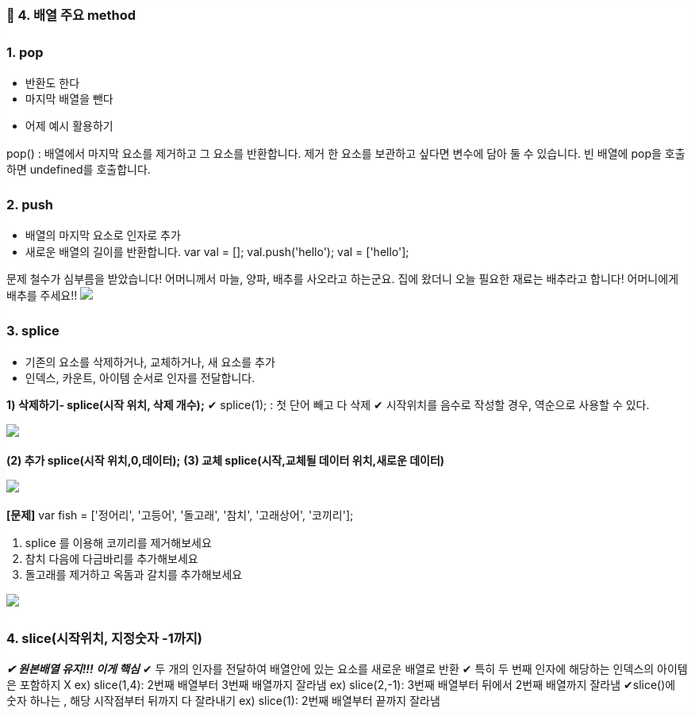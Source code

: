 
### 📌 4. 배열 주요 method
### 1. pop
- 반환도 한다 
- 마지막 배열을 뺀다
* 어제 예시 활용하기

pop() :  배열에서 마지막 요소를 제거하고 그 요소를 반환합니다.
제거 한 요소를 보관하고 싶다면 변수에 담아 둘 수 있습니다.
빈 배열에 pop을 호출하면 undefined를 호출합니다.


### 2. push 
- 배열의 마지막 요소로 인자로 추가
- 새로운 배열의 길이를 반환합니다.
var val = [];
val.push('hello');
val = ['hello'];

문제
철수가 심부름을 받았습니다! 어머니께서 마늘, 양파, 배추를 사오라고 하는군요. 집에 왔더니 오늘 필요한 재료는 배추라고 합니다! 어머니에게 배추를 주세요!!
![](https://velog.velcdn.com/images/greenth322/post/47b04d54-ae4c-4ded-a493-840ab3668ac8/image.PNG)


### 3. splice
- 기존의 요소를 삭제하거나, 교체하거나, 새 요소를 추가
- 인덱스, 카운트, 아이템 순서로 인자를 전달합니다.

**1) 삭제하기- splice(시작 위치, 삭제 개수);**
✔ splice(1); : 첫 단어 빼고 다 삭제 
✔ 시작위치를 음수로 작성할 경우, 역순으로 사용할 수 있다.

![](https://velog.velcdn.com/images/greenth322/post/f097d27a-acbd-4012-a3d5-ef50c91bc0b4/image.png)

**(2) 추가 splice(시작 위치,0,데이터);**
**(3) 교체 splice(시작,교체될 데이터 위치,새로운 데이터)**

![](https://velog.velcdn.com/images/greenth322/post/c81f768a-02c9-441e-a7bc-340675efe01c/image.png)


**[문제]**
var fish = ['정어리', '고등어', '돌고래', '참치', '고래상어', '코끼리'];
1. splice 를 이용해 코끼리를 제거해보세요
2. 참치 다음에 다금바리를 추가해보세요
3. 돌고래를 제거하고 옥돔과 갈치를 추가해보세요

![](https://velog.velcdn.com/images/greenth322/post/4a859211-1d67-4c77-b0da-98c29e31ba89/image.png)


### 4. slice(시작위치, 지정숫자 -1까지)
_**✔ 원본배열 유지!!! 이게 핵심**_
✔ 두 개의 인자를 전달하여 배열안에 있는 요소를 새로운 배열로 반환
✔ 특히 두 번째 인자에 해당하는 인덱스의 아이템은 포함하지 X
ex) slice(1,4): 2번째 배열부터 3번째 배열까지 잘라냄
ex) slice(2,-1): 3번째 배열부터 뒤에서 2번째 배열까지 잘라냄
✔slice()에 숫자 하나는 , 해당 시작점부터 뒤까지 다 잘라내기
ex) slice(1): 2번째 배열부터 끝까지 잘라냄
